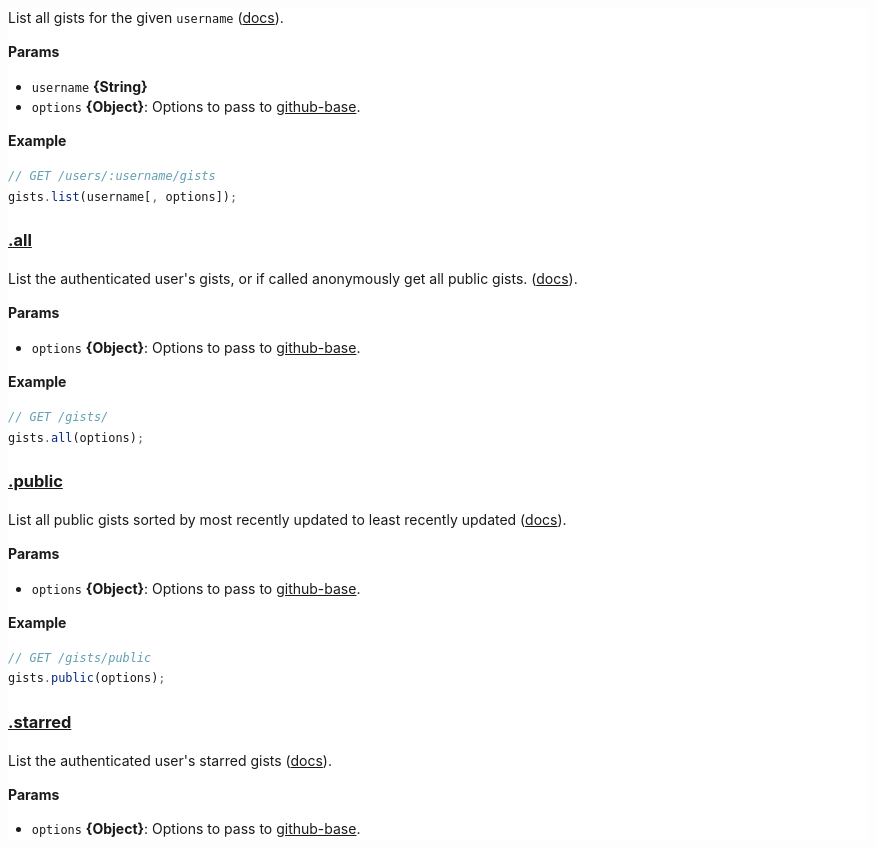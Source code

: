 List all gists for the given `username` ([docs](https://developer.github.com/v3/gists/#list-a-users-gists)).

**Params**

* `username` **{String}**
* `options` **{Object}**: Options to pass to [github-base](https://github.com/jonschlinkert/github-base).

**Example**

```js
// GET /users/:username/gists
gists.list(username[, options]);
```

### [.all](index.js#L89)

List the authenticated user's gists, or if called anonymously get all public gists. ([docs](https://developer.github.com/v3/gists/#list-a-users-gists)).

**Params**

* `options` **{Object}**: Options to pass to [github-base](https://github.com/jonschlinkert/github-base).

**Example**

```js
// GET /gists/
gists.all(options);
```

### [.public](index.js#L106)

List all public gists sorted by most recently updated to least recently updated ([docs](https://developer.github.com/v3/gists/#list-all-public-gists)).

**Params**

* `options` **{Object}**: Options to pass to [github-base](https://github.com/jonschlinkert/github-base).

**Example**

```js
// GET /gists/public
gists.public(options);
```

### [.starred](index.js#L122)

List the authenticated user's starred gists ([docs](https://developer.github.com/v3/gists/#list-starred-gists)).

**Params**

* `options` **{Object}**: Options to pass to [github-base](https://github.com/jonschlinkert/github-base).

